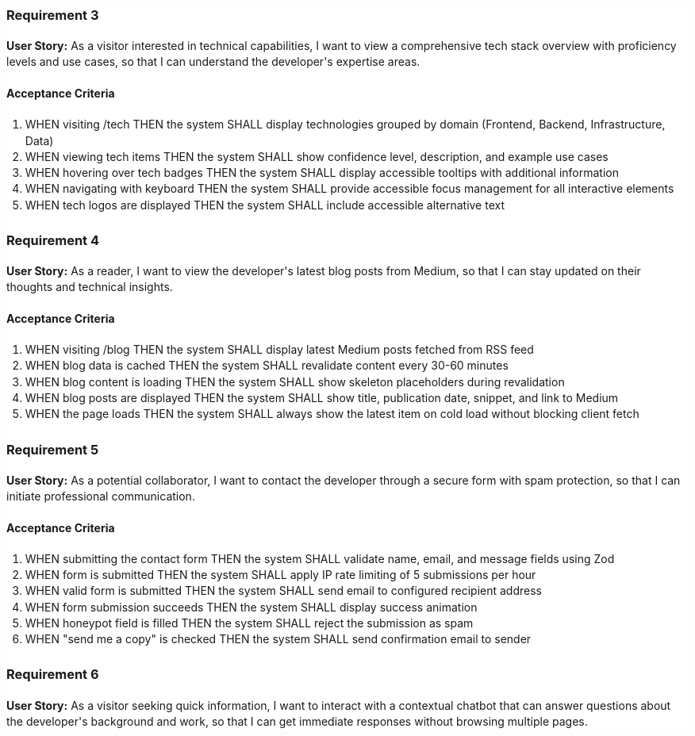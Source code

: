 ### Requirement 3

**User Story:** As a visitor interested in technical capabilities, I want to view a comprehensive tech stack overview with proficiency levels and use cases, so that I can understand the developer's expertise areas.

#### Acceptance Criteria

1. WHEN visiting /tech THEN the system SHALL display technologies grouped by domain (Frontend, Backend, Infrastructure, Data)
2. WHEN viewing tech items THEN the system SHALL show confidence level, description, and example use cases
3. WHEN hovering over tech badges THEN the system SHALL display accessible tooltips with additional information
4. WHEN navigating with keyboard THEN the system SHALL provide accessible focus management for all interactive elements
5. WHEN tech logos are displayed THEN the system SHALL include accessible alternative text

### Requirement 4

**User Story:** As a reader, I want to view the developer's latest blog posts from Medium, so that I can stay updated on their thoughts and technical insights.

#### Acceptance Criteria

1. WHEN visiting /blog THEN the system SHALL display latest Medium posts fetched from RSS feed
2. WHEN blog data is cached THEN the system SHALL revalidate content every 30-60 minutes
3. WHEN blog content is loading THEN the system SHALL show skeleton placeholders during revalidation
4. WHEN blog posts are displayed THEN the system SHALL show title, publication date, snippet, and link to Medium
5. WHEN the page loads THEN the system SHALL always show the latest item on cold load without blocking client fetch

### Requirement 5

**User Story:** As a potential collaborator, I want to contact the developer through a secure form with spam protection, so that I can initiate professional communication.

#### Acceptance Criteria

1. WHEN submitting the contact form THEN the system SHALL validate name, email, and message fields using Zod
2. WHEN form is submitted THEN the system SHALL apply IP rate limiting of 5 submissions per hour
3. WHEN valid form is submitted THEN the system SHALL send email to configured recipient address
4. WHEN form submission succeeds THEN the system SHALL display success animation
5. WHEN honeypot field is filled THEN the system SHALL reject the submission as spam
6. WHEN "send me a copy" is checked THEN the system SHALL send confirmation email to sender

### Requirement 6

**User Story:** As a visitor seeking quick information, I want to interact with a contextual chatbot that can answer questions about the developer's background and work, so that I can get immediate responses without browsing multiple pages.
